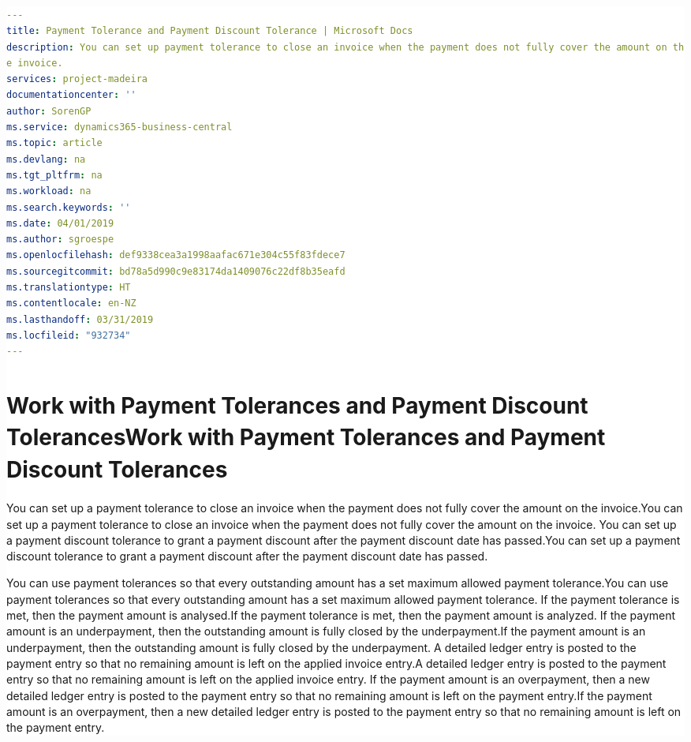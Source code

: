 ```yaml
---
title: Payment Tolerance and Payment Discount Tolerance | Microsoft Docs
description: You can set up payment tolerance to close an invoice when the payment does not fully cover the amount on the invoice.
services: project-madeira
documentationcenter: ''
author: SorenGP
ms.service: dynamics365-business-central
ms.topic: article
ms.devlang: na
ms.tgt_pltfrm: na
ms.workload: na
ms.search.keywords: ''
ms.date: 04/01/2019
ms.author: sgroespe
ms.openlocfilehash: def9338cea3a1998aafac671e304c55f83fdece7
ms.sourcegitcommit: bd78a5d990c9e83174da1409076c22df8b35eafd
ms.translationtype: HT
ms.contentlocale: en-NZ
ms.lasthandoff: 03/31/2019
ms.locfileid: "932734"
---
```

# <a name="work-with-payment-tolerances-and-payment-discount-tolerances"></a><span data-ttu-id="6e1b7-103">Work with Payment Tolerances and Payment Discount Tolerances</span><span class="sxs-lookup"><span data-stu-id="6e1b7-103">Work with Payment Tolerances and Payment Discount Tolerances</span></span>
<span data-ttu-id="6e1b7-104">You can set up a payment tolerance to close an invoice when the payment does not fully cover the amount on the invoice.</span><span class="sxs-lookup"><span data-stu-id="6e1b7-104">You can set up a payment tolerance to close an invoice when the payment does not fully cover the amount on the invoice.</span></span> <span data-ttu-id="6e1b7-105">You can set up a payment discount tolerance to grant a payment discount after the payment discount date has passed.</span><span class="sxs-lookup"><span data-stu-id="6e1b7-105">You can set up a payment discount tolerance to grant a payment discount after the payment discount date has passed.</span></span>  

<span data-ttu-id="6e1b7-106">You can use payment tolerances so that every outstanding amount has a set maximum allowed payment tolerance.</span><span class="sxs-lookup"><span data-stu-id="6e1b7-106">You can use payment tolerances so that every outstanding amount has a set maximum allowed payment tolerance.</span></span> <span data-ttu-id="6e1b7-107">If the payment tolerance is met, then the payment amount is analysed.</span><span class="sxs-lookup"><span data-stu-id="6e1b7-107">If the payment tolerance is met, then the payment amount is analyzed.</span></span> <span data-ttu-id="6e1b7-108">If the payment amount is an underpayment, then the outstanding amount is fully closed by the underpayment.</span><span class="sxs-lookup"><span data-stu-id="6e1b7-108">If the payment amount is an underpayment, then the outstanding amount is fully closed by the underpayment.</span></span> <span data-ttu-id="6e1b7-109">A detailed ledger entry is posted to the payment entry so that no remaining amount is left on the applied invoice entry.</span><span class="sxs-lookup"><span data-stu-id="6e1b7-109">A detailed ledger entry is posted to the payment entry so that no remaining amount is left on the applied invoice entry.</span></span> <span data-ttu-id="6e1b7-110">If the payment amount is an overpayment, then a new detailed ledger entry is posted to the payment entry so that no remaining amount is left on the payment entry.</span><span class="sxs-lookup"><span data-stu-id="6e1b7-110">If the payment amount is an overpayment, then a new detailed ledger entry is posted to the payment entry so that no remaining amount is left on the payment entry.</span></span>

